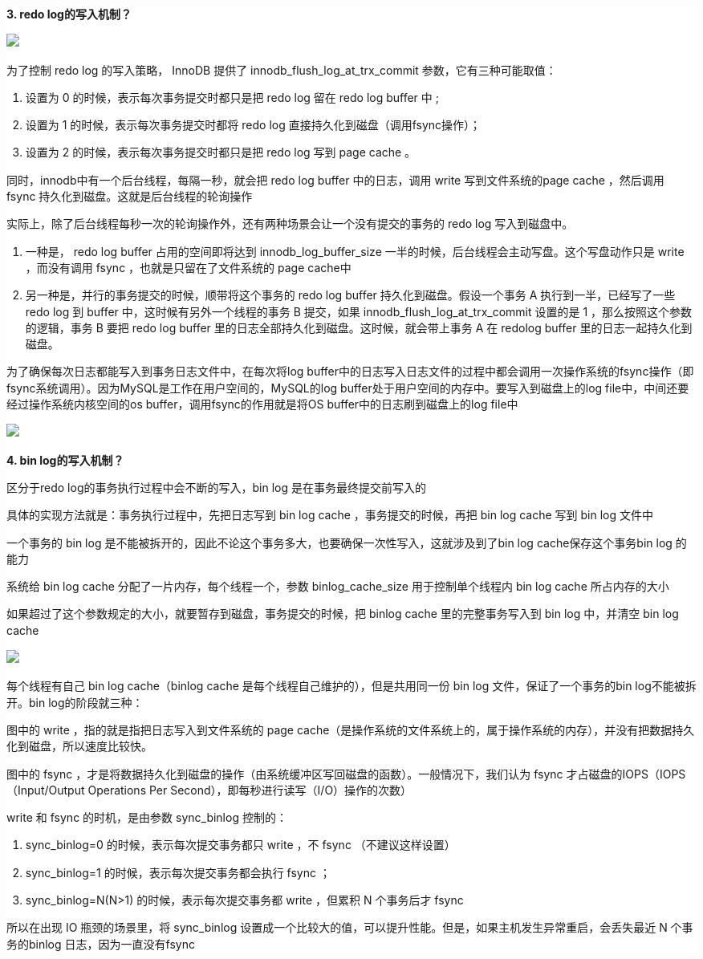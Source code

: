 **3. redo log的写入机制？**

![](http://longls777.oss-cn-beijing.aliyuncs.com/img/redo_log.png)

为了控制 redo log 的写入策略， InnoDB 提供了 innodb_flush_log_at_trx_commit 参数，它有三种可能取值：

1. 设置为 0 的时候，表示每次事务提交时都只是把 redo log 留在 redo log buffer 中 ;

2. 设置为 1 的时候，表示每次事务提交时都将 redo log 直接持久化到磁盘（调用fsync操作）；

3. 设置为 2 的时候，表示每次事务提交时都只是把 redo log 写到 page cache 。

同时，innodb中有一个后台线程，每隔一秒，就会把 redo log buffer 中的日志，调用 write 写到文件系统的page cache ，然后调用 fsync 持久化到磁盘。这就是后台线程的轮询操作

实际上，除了后台线程每秒一次的轮询操作外，还有两种场景会让一个没有提交的事务的 redo log 写入到磁盘中。

1. 一种是， redo log buffer 占用的空间即将达到 innodb_log_buffer_size 一半的时候，后台线程会主动写盘。这个写盘动作只是 write ，而没有调用 fsync ，也就是只留在了文件系统的 page cache中

2. 另一种是，并行的事务提交的时候，顺带将这个事务的 redo log buffer 持久化到磁盘。假设一个事务 A 执行到一半，已经写了一些 redo log 到 buffer 中，这时候有另外一个线程的事务 B 提交，如果 innodb_flush_log_at_trx_commit 设置的是 1 ，那么按照这个参数的逻辑，事务 B 要把 redo log buffer 里的日志全部持久化到磁盘。这时候，就会带上事务 A 在 redolog buffer 里的日志一起持久化到磁盘。

为了确保每次日志都能写入到事务日志文件中，在每次将log buffer中的日志写入日志文件的过程中都会调用一次操作系统的fsync操作（即fsync系统调用）。因为MySQL是工作在用户空间的，MySQL的log buffer处于用户空间的内存中。要写入到磁盘上的log file中，中间还要经过操作系统内核空间的os buffer，调用fsync的作用就是将OS buffer中的日志刷到磁盘上的log file中

![](http://longls777.oss-cn-beijing.aliyuncs.com/img/buffer.png)

**4. bin log的写入机制？**

区分于redo log的事务执行过程中会不断的写入，bin log 是在事务最终提交前写入的

具体的实现方法就是：事务执行过程中，先把日志写到 bin log cache ，事务提交的时候，再把 bin log cache 写到 bin log 文件中

一个事务的 bin log 是不能被拆开的，因此不论这个事务多大，也要确保一次性写入，这就涉及到了bin log cache保存这个事务bin log 的能力

系统给 bin log cache 分配了一片内存，每个线程一个，参数 binlog_cache_size 用于控制单个线程内 bin log cache 所占内存的大小

如果超过了这个参数规定的大小，就要暂存到磁盘，事务提交的时候，把 binlog cache 里的完整事务写入到 bin log 中，并清空 bin log cache

![](http://longls777.oss-cn-beijing.aliyuncs.com/img/jajdfa.png)

每个线程有自己 bin log cache（binlog cache 是每个线程自己维护的），但是共用同一份 bin log 文件，保证了一个事务的bin log不能被拆开。bin log的阶段就三种：

图中的 write ，指的就是指把日志写入到文件系统的 page cache（是操作系统的文件系统上的，属于操作系统的内存），并没有把数据持久化到磁盘，所以速度比较快。

图中的 fsync ，才是将数据持久化到磁盘的操作（由系统缓冲区写回磁盘的函数）。一般情况下，我们认为 fsync 才占磁盘的IOPS（IOPS （Input/Output Operations Per Second），即每秒进行读写（I/O）操作的次数）

write  和 fsync 的时机，是由参数 sync_binlog 控制的：

1. sync_binlog=0 的时候，表示每次提交事务都只 write ，不 fsync （不建议这样设置）

2. sync_binlog=1 的时候，表示每次提交事务都会执行 fsync ；

3. sync_binlog=N(N>1) 的时候，表示每次提交事务都 write ，但累积 N 个事务后才 fsync 

所以在出现 IO 瓶颈的场景里，将 sync_binlog 设置成一个比较大的值，可以提升性能。但是，如果主机发生异常重启，会丢失最近 N 个事务的binlog 日志，因为一直没有fsync

